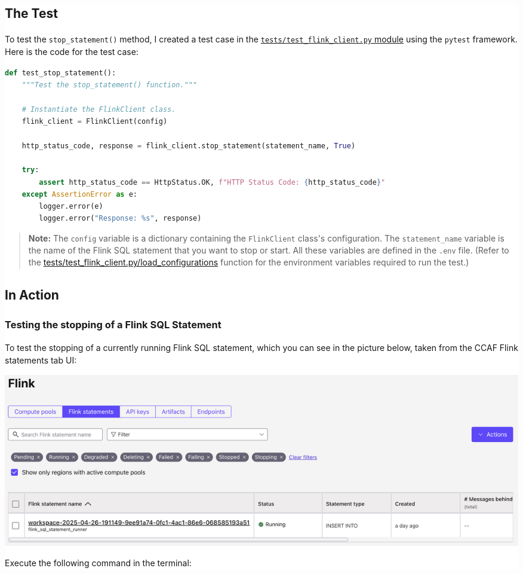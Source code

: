 
## The Test
To test the `stop_statement()` method, I created a test case in the [`tests/test_flink_client.py` module](https://github.com/j3-signalroom/cc-clients-python_lib/blob/main/tests/test_flink_client.py) using the `pytest` framework.  Here is the code for the test case:

```python
def test_stop_statement():
    """Test the stop_statement() function."""

    # Instantiate the FlinkClient class.
    flink_client = FlinkClient(config)

    http_status_code, response = flink_client.stop_statement(statement_name, True)
 
    try:
        assert http_status_code == HttpStatus.OK, f"HTTP Status Code: {http_status_code}"
    except AssertionError as e:
        logger.error(e)
        logger.error("Response: %s", response)
```

> **Note:**  The `config` variable is a dictionary containing the `FlinkClient` class's configuration. The `statement_name` variable is the name of the Flink SQL statement that you want to stop or start. All these variables are defined in the `.env` file. (Refer to the [tests/test_flink_client.py/load_configurations](https://github.com/j3-signalroom/cc-clients-python_lib/blob/main/tests/test_flink_client.py) function for the environment variables required to run the test.)

## In Action

### Testing the stopping of a Flink SQL Statement
To test the stopping of a currently running Flink SQL statement, which you can see in the picture below, taken from the CCAF Flink statements tab UI:

![flink-statement-started](images/flink-statement-started.png)

Execute the following command in the terminal:
